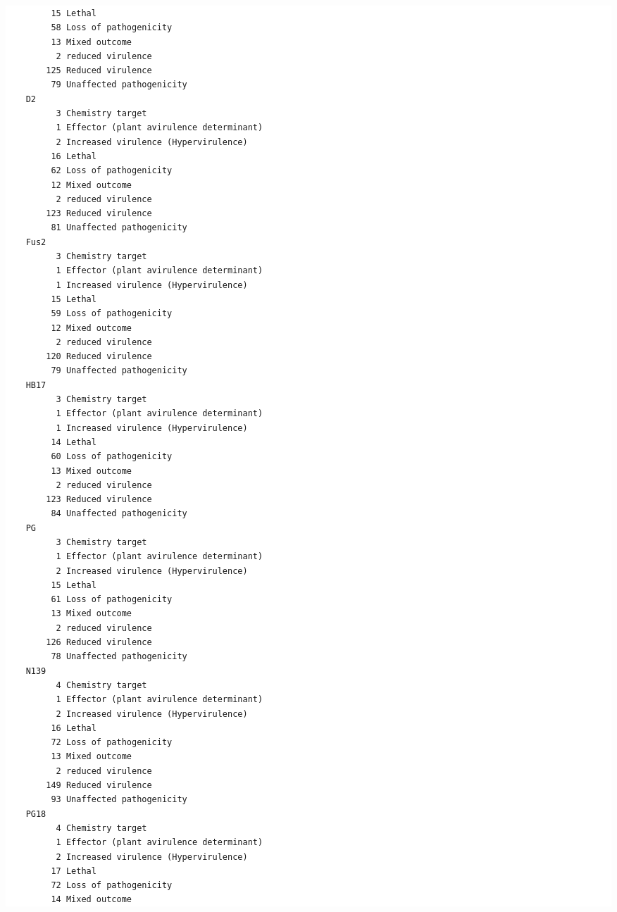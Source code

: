 ```
	     15 Lethal
	     58 Loss of pathogenicity
	     13 Mixed outcome
	      2 reduced virulence
	    125 Reduced virulence
	     79 Unaffected pathogenicity
	D2
	      3 Chemistry target
	      1 Effector (plant avirulence determinant)
	      2 Increased virulence (Hypervirulence)
	     16 Lethal
	     62 Loss of pathogenicity
	     12 Mixed outcome
	      2 reduced virulence
	    123 Reduced virulence
	     81 Unaffected pathogenicity
	Fus2
	      3 Chemistry target
	      1 Effector (plant avirulence determinant)
	      1 Increased virulence (Hypervirulence)
	     15 Lethal
	     59 Loss of pathogenicity
	     12 Mixed outcome
	      2 reduced virulence
	    120 Reduced virulence
	     79 Unaffected pathogenicity
	HB17
	      3 Chemistry target
	      1 Effector (plant avirulence determinant)
	      1 Increased virulence (Hypervirulence)
	     14 Lethal
	     60 Loss of pathogenicity
	     13 Mixed outcome
	      2 reduced virulence
	    123 Reduced virulence
	     84 Unaffected pathogenicity
	PG
	      3 Chemistry target
	      1 Effector (plant avirulence determinant)
	      2 Increased virulence (Hypervirulence)
	     15 Lethal
	     61 Loss of pathogenicity
	     13 Mixed outcome
	      2 reduced virulence
	    126 Reduced virulence
	     78 Unaffected pathogenicity
	N139
	      4 Chemistry target
	      1 Effector (plant avirulence determinant)
	      2 Increased virulence (Hypervirulence)
	     16 Lethal
	     72 Loss of pathogenicity
	     13 Mixed outcome
	      2 reduced virulence
	    149 Reduced virulence
	     93 Unaffected pathogenicity
	PG18
	      4 Chemistry target
	      1 Effector (plant avirulence determinant)
	      2 Increased virulence (Hypervirulence)
	     17 Lethal
	     72 Loss of pathogenicity
	     14 Mixed outcome
```